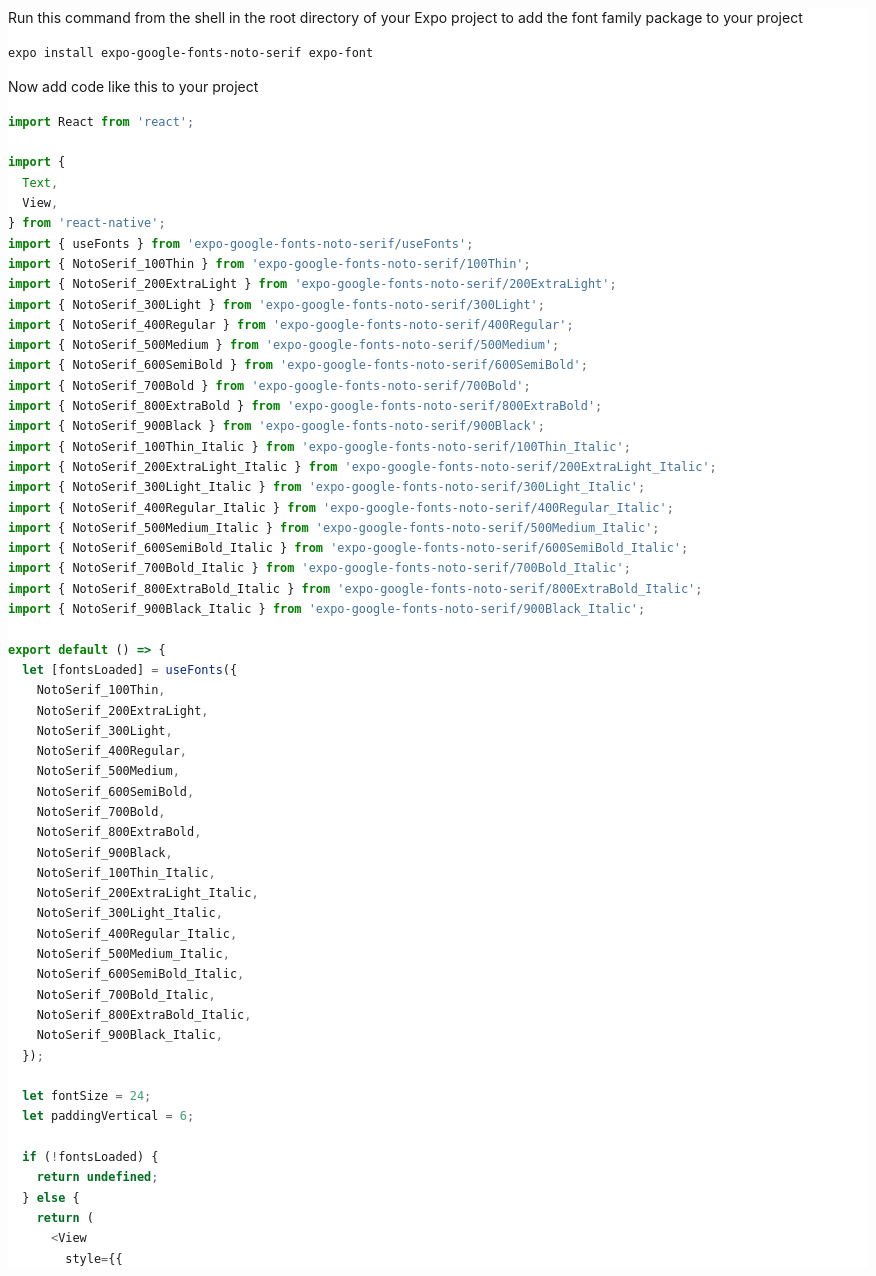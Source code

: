 Run this command from the shell in the root directory of your Expo project to add the font family package to your project
```sh
expo install expo-google-fonts-noto-serif expo-font
```

Now add code like this to your project
```js
import React from 'react';

import {
  Text,
  View,
} from 'react-native';
import { useFonts } from 'expo-google-fonts-noto-serif/useFonts';
import { NotoSerif_100Thin } from 'expo-google-fonts-noto-serif/100Thin';
import { NotoSerif_200ExtraLight } from 'expo-google-fonts-noto-serif/200ExtraLight';
import { NotoSerif_300Light } from 'expo-google-fonts-noto-serif/300Light';
import { NotoSerif_400Regular } from 'expo-google-fonts-noto-serif/400Regular';
import { NotoSerif_500Medium } from 'expo-google-fonts-noto-serif/500Medium';
import { NotoSerif_600SemiBold } from 'expo-google-fonts-noto-serif/600SemiBold';
import { NotoSerif_700Bold } from 'expo-google-fonts-noto-serif/700Bold';
import { NotoSerif_800ExtraBold } from 'expo-google-fonts-noto-serif/800ExtraBold';
import { NotoSerif_900Black } from 'expo-google-fonts-noto-serif/900Black';
import { NotoSerif_100Thin_Italic } from 'expo-google-fonts-noto-serif/100Thin_Italic';
import { NotoSerif_200ExtraLight_Italic } from 'expo-google-fonts-noto-serif/200ExtraLight_Italic';
import { NotoSerif_300Light_Italic } from 'expo-google-fonts-noto-serif/300Light_Italic';
import { NotoSerif_400Regular_Italic } from 'expo-google-fonts-noto-serif/400Regular_Italic';
import { NotoSerif_500Medium_Italic } from 'expo-google-fonts-noto-serif/500Medium_Italic';
import { NotoSerif_600SemiBold_Italic } from 'expo-google-fonts-noto-serif/600SemiBold_Italic';
import { NotoSerif_700Bold_Italic } from 'expo-google-fonts-noto-serif/700Bold_Italic';
import { NotoSerif_800ExtraBold_Italic } from 'expo-google-fonts-noto-serif/800ExtraBold_Italic';
import { NotoSerif_900Black_Italic } from 'expo-google-fonts-noto-serif/900Black_Italic';

export default () => {
  let [fontsLoaded] = useFonts({
    NotoSerif_100Thin,
    NotoSerif_200ExtraLight,
    NotoSerif_300Light,
    NotoSerif_400Regular,
    NotoSerif_500Medium,
    NotoSerif_600SemiBold,
    NotoSerif_700Bold,
    NotoSerif_800ExtraBold,
    NotoSerif_900Black,
    NotoSerif_100Thin_Italic,
    NotoSerif_200ExtraLight_Italic,
    NotoSerif_300Light_Italic,
    NotoSerif_400Regular_Italic,
    NotoSerif_500Medium_Italic,
    NotoSerif_600SemiBold_Italic,
    NotoSerif_700Bold_Italic,
    NotoSerif_800ExtraBold_Italic,
    NotoSerif_900Black_Italic,
  });

  let fontSize = 24;
  let paddingVertical = 6;

  if (!fontsLoaded) {
    return undefined;
  } else {
    return (
      <View
        style={{
```